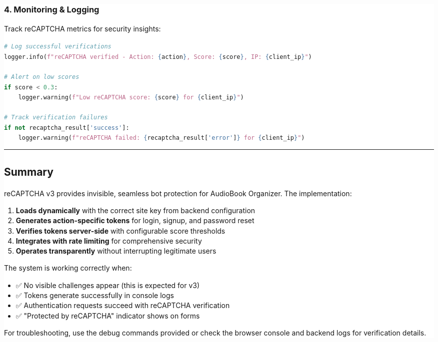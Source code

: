 ### 4. Monitoring & Logging

Track reCAPTCHA metrics for security insights:

```python
# Log successful verifications
logger.info(f"reCAPTCHA verified - Action: {action}, Score: {score}, IP: {client_ip}")

# Alert on low scores
if score < 0.3:
    logger.warning(f"Low reCAPTCHA score: {score} for {client_ip}")

# Track verification failures
if not recaptcha_result['success']:
    logger.warning(f"reCAPTCHA failed: {recaptcha_result['error']} for {client_ip}")
```

---

## Summary

reCAPTCHA v3 provides invisible, seamless bot protection for AudioBook Organizer. The implementation:

1. **Loads dynamically** with the correct site key from backend configuration
2. **Generates action-specific tokens** for login, signup, and password reset
3. **Verifies tokens server-side** with configurable score thresholds
4. **Integrates with rate limiting** for comprehensive security
5. **Operates transparently** without interrupting legitimate users

The system is working correctly when:
- ✅ No visible challenges appear (this is expected for v3)
- ✅ Tokens generate successfully in console logs
- ✅ Authentication requests succeed with reCAPTCHA verification
- ✅ "Protected by reCAPTCHA" indicator shows on forms

For troubleshooting, use the debug commands provided or check the browser console and backend logs for verification details. 